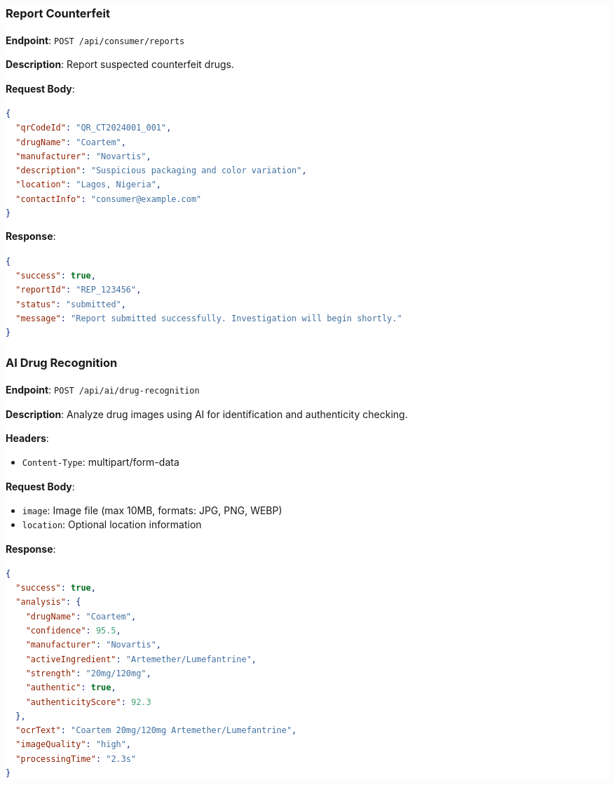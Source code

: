 ### Report Counterfeit

**Endpoint**: `POST /api/consumer/reports`

**Description**: Report suspected counterfeit drugs.

**Request Body**:
```json
{
  "qrCodeId": "QR_CT2024001_001",
  "drugName": "Coartem",
  "manufacturer": "Novartis",
  "description": "Suspicious packaging and color variation",
  "location": "Lagos, Nigeria",
  "contactInfo": "consumer@example.com"
}
```

**Response**:
```json
{
  "success": true,
  "reportId": "REP_123456",
  "status": "submitted",
  "message": "Report submitted successfully. Investigation will begin shortly."
}
```

### AI Drug Recognition

**Endpoint**: `POST /api/ai/drug-recognition`

**Description**: Analyze drug images using AI for identification and authenticity checking.

**Headers**:
- `Content-Type`: multipart/form-data

**Request Body**:
- `image`: Image file (max 10MB, formats: JPG, PNG, WEBP)
- `location`: Optional location information

**Response**:
```json
{
  "success": true,
  "analysis": {
    "drugName": "Coartem",
    "confidence": 95.5,
    "manufacturer": "Novartis",
    "activeIngredient": "Artemether/Lumefantrine",
    "strength": "20mg/120mg",
    "authentic": true,
    "authenticityScore": 92.3
  },
  "ocrText": "Coartem 20mg/120mg Artemether/Lumefantrine",
  "imageQuality": "high",
  "processingTime": "2.3s"
}
```
